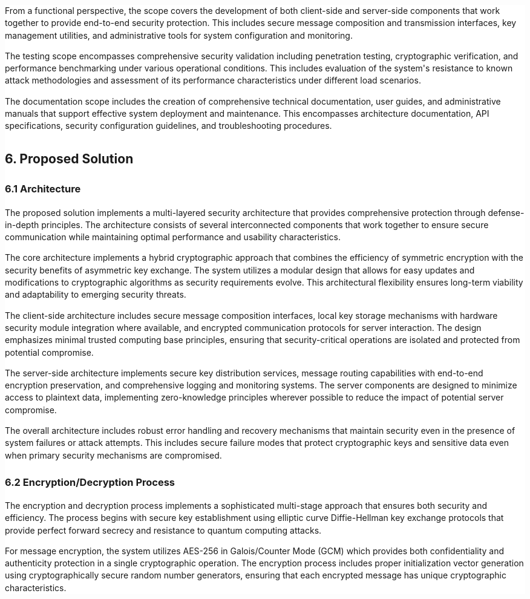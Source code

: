From a functional perspective, the scope covers the development of both client-side and server-side components that work together to provide end-to-end security protection. This includes secure message composition and transmission interfaces, key management utilities, and administrative tools for system configuration and monitoring.

The testing scope encompasses comprehensive security validation including penetration testing, cryptographic verification, and performance benchmarking under various operational conditions. This includes evaluation of the system's resistance to known attack methodologies and assessment of its performance characteristics under different load scenarios.

The documentation scope includes the creation of comprehensive technical documentation, user guides, and administrative manuals that support effective system deployment and maintenance. This encompasses architecture documentation, API specifications, security configuration guidelines, and troubleshooting procedures.

## 6. Proposed Solution

### 6.1 Architecture

The proposed solution implements a multi-layered security architecture that provides comprehensive protection through defense-in-depth principles. The architecture consists of several interconnected components that work together to ensure secure communication while maintaining optimal performance and usability characteristics.

The core architecture implements a hybrid cryptographic approach that combines the efficiency of symmetric encryption with the security benefits of asymmetric key exchange. The system utilizes a modular design that allows for easy updates and modifications to cryptographic algorithms as security requirements evolve. This architectural flexibility ensures long-term viability and adaptability to emerging security threats.

The client-side architecture includes secure message composition interfaces, local key storage mechanisms with hardware security module integration where available, and encrypted communication protocols for server interaction. The design emphasizes minimal trusted computing base principles, ensuring that security-critical operations are isolated and protected from potential compromise.

The server-side architecture implements secure key distribution services, message routing capabilities with end-to-end encryption preservation, and comprehensive logging and monitoring systems. The server components are designed to minimize access to plaintext data, implementing zero-knowledge principles wherever possible to reduce the impact of potential server compromise.

The overall architecture includes robust error handling and recovery mechanisms that maintain security even in the presence of system failures or attack attempts. This includes secure failure modes that protect cryptographic keys and sensitive data even when primary security mechanisms are compromised.

### 6.2 Encryption/Decryption Process

The encryption and decryption process implements a sophisticated multi-stage approach that ensures both security and efficiency. The process begins with secure key establishment using elliptic curve Diffie-Hellman key exchange protocols that provide perfect forward secrecy and resistance to quantum computing attacks.

For message encryption, the system utilizes AES-256 in Galois/Counter Mode (GCM) which provides both confidentiality and authenticity protection in a single cryptographic operation. The encryption process includes proper initialization vector generation using cryptographically secure random number generators, ensuring that each encrypted message has unique cryptographic characteristics.
